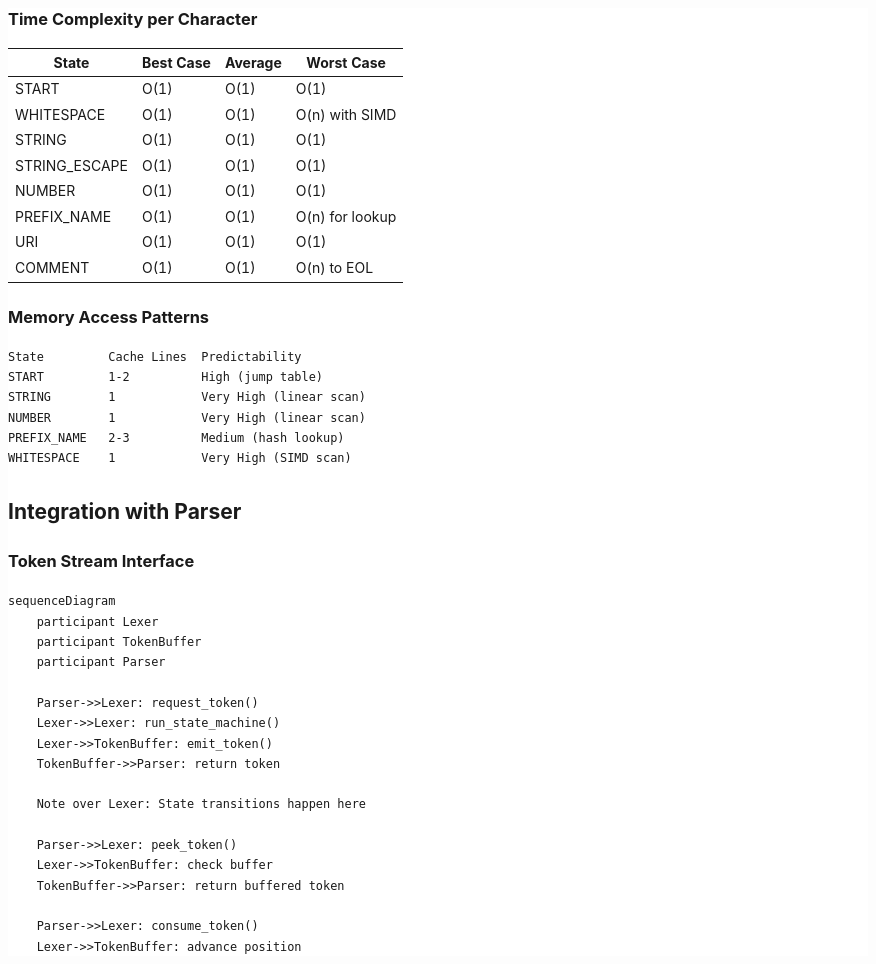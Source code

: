 ### Time Complexity per Character

| State | Best Case | Average | Worst Case |
|-------|-----------|---------|------------|
| START | O(1) | O(1) | O(1) |
| WHITESPACE | O(1) | O(1) | O(n) with SIMD |
| STRING | O(1) | O(1) | O(1) |
| STRING_ESCAPE | O(1) | O(1) | O(1) |
| NUMBER | O(1) | O(1) | O(1) |
| PREFIX_NAME | O(1) | O(1) | O(n) for lookup |
| URI | O(1) | O(1) | O(1) |
| COMMENT | O(1) | O(1) | O(n) to EOL |

### Memory Access Patterns

```
State         Cache Lines  Predictability
START         1-2          High (jump table)
STRING        1            Very High (linear scan)
NUMBER        1            Very High (linear scan)
PREFIX_NAME   2-3          Medium (hash lookup)
WHITESPACE    1            Very High (SIMD scan)
```

## Integration with Parser

### Token Stream Interface

```mermaid
sequenceDiagram
    participant Lexer
    participant TokenBuffer
    participant Parser
    
    Parser->>Lexer: request_token()
    Lexer->>Lexer: run_state_machine()
    Lexer->>TokenBuffer: emit_token()
    TokenBuffer->>Parser: return token
    
    Note over Lexer: State transitions happen here
    
    Parser->>Lexer: peek_token()
    Lexer->>TokenBuffer: check buffer
    TokenBuffer->>Parser: return buffered token
    
    Parser->>Lexer: consume_token()
    Lexer->>TokenBuffer: advance position
```
